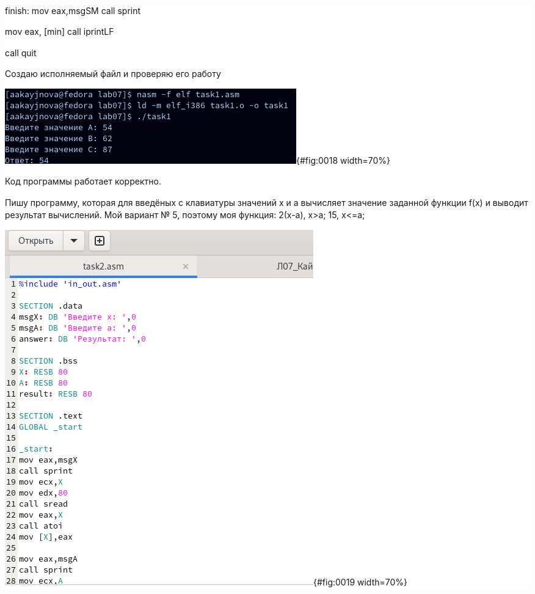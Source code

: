 finish:
mov eax,msgSM
call sprint

mov eax, [min]
call iprintLF

call quit

Создаю исполняемый файл и проверяю его работу

![Создание файла и проверка его работы](image/18.jpg){#fig:0018 width=70%}

Код программы работает корректно.

Пишу программу, которая для введёных с клавиатуры значений x и a вычисляет значение заданной функции f(x) и выводит результат вычислений. Мой вариант № 5, поэтому моя функция: 
2(x-a), x>a;
15, x<=a;

![Написание программы](image/19.jpg){#fig:0019 width=70%}
